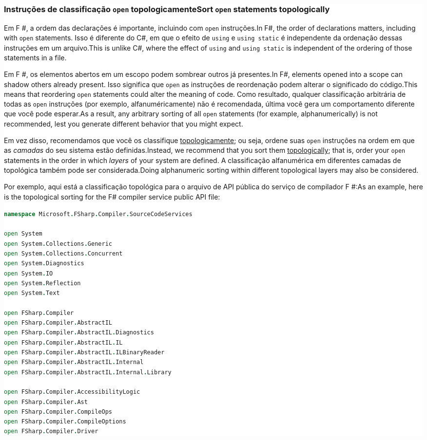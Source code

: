 ### <a name="sort-open-statements-topologically"></a><span data-ttu-id="70ce6-134">Instruções de classificação `open` topologicamente</span><span class="sxs-lookup"><span data-stu-id="70ce6-134">Sort `open` statements topologically</span></span>

<span data-ttu-id="70ce6-135">Em F #, a ordem das declarações é importante, incluindo com `open` instruções.</span><span class="sxs-lookup"><span data-stu-id="70ce6-135">In F#, the order of declarations matters, including with `open` statements.</span></span> <span data-ttu-id="70ce6-136">Isso é diferente do C#, em que o efeito de `using` e `using static` é independente da ordenação dessas instruções em um arquivo.</span><span class="sxs-lookup"><span data-stu-id="70ce6-136">This is unlike C#, where the effect of `using` and `using static` is independent of the ordering of those statements in a file.</span></span>

<span data-ttu-id="70ce6-137">Em F #, os elementos abertos em um escopo podem sombrear outros já presentes.</span><span class="sxs-lookup"><span data-stu-id="70ce6-137">In F#, elements opened into a scope can shadow others already present.</span></span> <span data-ttu-id="70ce6-138">Isso significa que `open` as instruções de reordenação podem alterar o significado do código.</span><span class="sxs-lookup"><span data-stu-id="70ce6-138">This means that reordering `open` statements could alter the meaning of code.</span></span> <span data-ttu-id="70ce6-139">Como resultado, qualquer classificação arbitrária de todas as `open` instruções (por exemplo, alfanuméricamente) não é recomendada, última você gera um comportamento diferente que você pode esperar.</span><span class="sxs-lookup"><span data-stu-id="70ce6-139">As a result, any arbitrary sorting of all `open` statements (for example, alphanumerically) is not recommended, lest you generate different behavior that you might expect.</span></span>

<span data-ttu-id="70ce6-140">Em vez disso, recomendamos que você os classifique [topologicamente](https://en.wikipedia.org/wiki/Topological_sorting); ou seja, ordene suas `open` instruções na ordem em que as _camadas_ do seu sistema estão definidas.</span><span class="sxs-lookup"><span data-stu-id="70ce6-140">Instead, we recommend that you sort them [topologically](https://en.wikipedia.org/wiki/Topological_sorting); that is, order your `open` statements in the order in which _layers_ of your system are defined.</span></span> <span data-ttu-id="70ce6-141">A classificação alfanumérica em diferentes camadas de topológica também pode ser considerada.</span><span class="sxs-lookup"><span data-stu-id="70ce6-141">Doing alphanumeric sorting within different topological layers may also be considered.</span></span>

<span data-ttu-id="70ce6-142">Por exemplo, aqui está a classificação topológica para o arquivo de API pública do serviço de compilador F #:</span><span class="sxs-lookup"><span data-stu-id="70ce6-142">As an example, here is the topological sorting for the F# compiler service public API file:</span></span>

```fsharp
namespace Microsoft.FSharp.Compiler.SourceCodeServices

open System
open System.Collections.Generic
open System.Collections.Concurrent
open System.Diagnostics
open System.IO
open System.Reflection
open System.Text

open FSharp.Compiler
open FSharp.Compiler.AbstractIL
open FSharp.Compiler.AbstractIL.Diagnostics
open FSharp.Compiler.AbstractIL.IL
open FSharp.Compiler.AbstractIL.ILBinaryReader
open FSharp.Compiler.AbstractIL.Internal
open FSharp.Compiler.AbstractIL.Internal.Library

open FSharp.Compiler.AccessibilityLogic
open FSharp.Compiler.Ast
open FSharp.Compiler.CompileOps
open FSharp.Compiler.CompileOptions
open FSharp.Compiler.Driver
```